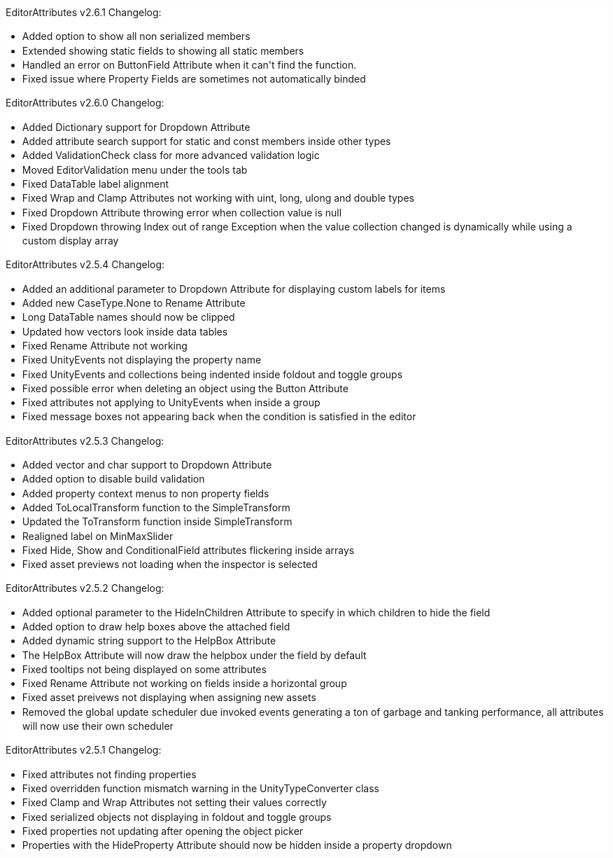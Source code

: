 EditorAttributes v2.6.1 Changelog:
- Added option to show all non serialized members
- Extended showing static fields to showing all static members
- Handled an error on ButtonField Attribute when it can't find the function.
- Fixed issue where Property Fields are sometimes not automatically binded

EditorAttributes v2.6.0 Changelog:
- Added Dictionary support for Dropdown Attribute
- Added attribute search support for static and const members inside other types
- Added ValidationCheck class for more advanced validation logic
- Moved EditorValidation menu under the tools tab
- Fixed DataTable label alignment
- Fixed Wrap and Clamp Attributes not working with uint, long, ulong and double types
- Fixed Dropdown Attribute throwing error when collection value is null
- Fixed Dropdown throwing Index out of range Exception when the value collection changed is dynamically while using a custom display array

EditorAttributes v2.5.4 Changelog:
- Added an additional parameter to Dropdown Attribute for displaying custom labels for items
- Added new CaseType.None to Rename Attribute
- Long DataTable names should now be clipped
- Updated how vectors look inside data tables
- Fixed Rename Attribute not working
- Fixed UnityEvents not displaying the property name
- Fixed UnityEvents and collections being indented inside foldout and toggle groups
- Fixed possible error when deleting an object using the Button Attribute
- Fixed attributes not applying to UnityEvents when inside a group
- Fixed message boxes not appearing back when the condition is satisfied in the editor

EditorAttributes v2.5.3 Changelog:
- Added vector and char support to Dropdown Attribute
- Added option to disable build validation
- Added property context menus to non property fields
- Added ToLocalTransform function to the SimpleTransform
- Updated the ToTransform function inside SimpleTransform
- Realigned label on MinMaxSlider
- Fixed Hide, Show and ConditionalField attributes flickering inside arrays
- Fixed asset previews not loading when the inspector is selected

EditorAttributes v2.5.2 Changelog:
- Added optional parameter to the HideInChildren Attribute to specify in which children to hide the field
- Added option to draw help boxes above the attached field
- Added dynamic string support to the HelpBox Attribute
- The HelpBox Attribute will now draw the helpbox under the field by default
- Fixed tooltips not being displayed on some attributes
- Fixed Rename Attribute not working on fields inside a horizontal group
- Fixed asset preivews not displaying when assigning new assets
- Removed the global update scheduler due invoked events generating a ton of garbage and tanking performance, all attributes will now use their own scheduler

EditorAttributes v2.5.1 Changelog:
- Fixed attributes not finding properties
- Fixed overridden function mismatch warning in the UnityTypeConverter class
- Fixed Clamp and Wrap Attributes not setting their values correctly
- Fixed serialized objects not displaying in foldout and toggle groups
- Fixed properties not updating after opening the object picker
- Properties with the HideProperty Attribute should now be hidden inside a property dropdown
